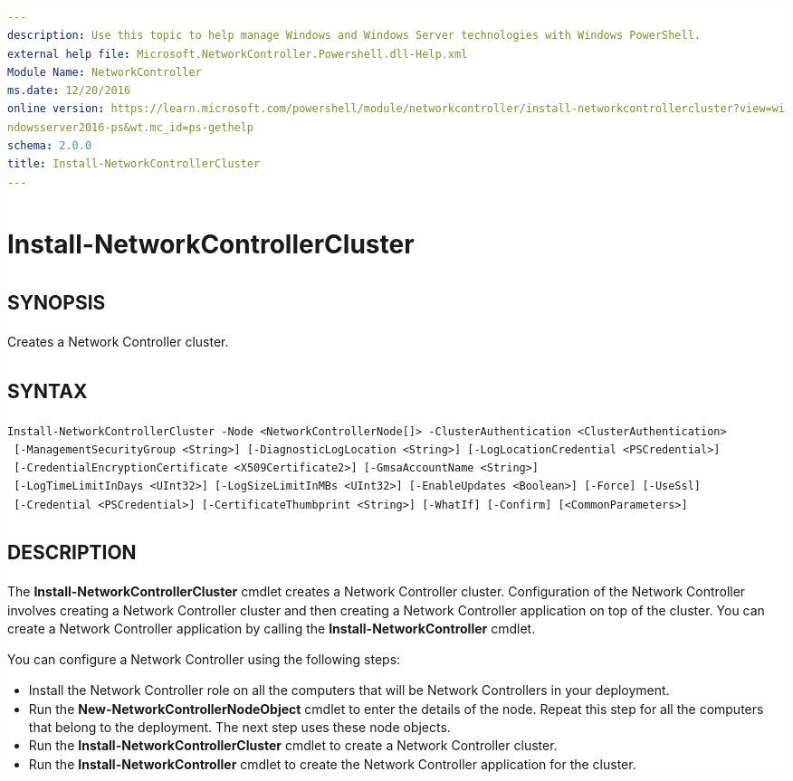 ```yaml
---
description: Use this topic to help manage Windows and Windows Server technologies with Windows PowerShell.
external help file: Microsoft.NetworkController.Powershell.dll-Help.xml
Module Name: NetworkController
ms.date: 12/20/2016
online version: https://learn.microsoft.com/powershell/module/networkcontroller/install-networkcontrollercluster?view=windowsserver2016-ps&wt.mc_id=ps-gethelp
schema: 2.0.0
title: Install-NetworkControllerCluster
---
```


# Install-NetworkControllerCluster

## SYNOPSIS
Creates a Network Controller cluster.

## SYNTAX

```
Install-NetworkControllerCluster -Node <NetworkControllerNode[]> -ClusterAuthentication <ClusterAuthentication>
 [-ManagementSecurityGroup <String>] [-DiagnosticLogLocation <String>] [-LogLocationCredential <PSCredential>]
 [-CredentialEncryptionCertificate <X509Certificate2>] [-GmsaAccountName <String>]
 [-LogTimeLimitInDays <UInt32>] [-LogSizeLimitInMBs <UInt32>] [-EnableUpdates <Boolean>] [-Force] [-UseSsl]
 [-Credential <PSCredential>] [-CertificateThumbprint <String>] [-WhatIf] [-Confirm] [<CommonParameters>]
```

## DESCRIPTION
The **Install-NetworkControllerCluster** cmdlet creates a Network Controller cluster.
Configuration of the Network Controller involves creating a Network Controller cluster and then creating a Network Controller application on top of the cluster.
You can create a Network Controller application by calling the **Install-NetworkController** cmdlet.

You can configure a Network Controller using the following steps: 

- Install the Network Controller role on all the computers that will be Network Controllers in your deployment.
- Run the **New-NetworkControllerNodeObject** cmdlet to enter the details of the node.
Repeat this step for all the computers that belong to the deployment.
The next step uses these node objects. 
- Run the **Install-NetworkControllerCluster** cmdlet to create a Network Controller cluster. 
- Run the **Install-NetworkController** cmdlet to create the Network Controller application for the cluster.
